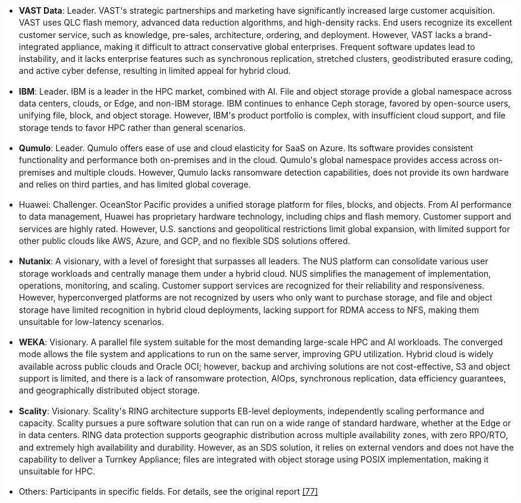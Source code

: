   * __VAST Data__: Leader. VAST's strategic partnerships and marketing have significantly increased large customer acquisition. VAST uses QLC flash memory, advanced data reduction algorithms, and high-density racks. End users recognize its excellent customer service, such as knowledge, pre-sales, architecture, ordering, and deployment. However, VAST lacks a brand-integrated appliance, making it difficult to attract conservative global enterprises. Frequent software updates lead to instability, and it lacks enterprise features such as synchronous replication, stretched clusters, geodistributed erasure coding, and active cyber defense, resulting in limited appeal for hybrid cloud.

  * __IBM__: Leader. IBM is a leader in the HPC market, combined with AI. File and object storage provide a global namespace across data centers, clouds, or Edge, and non-IBM storage. IBM continues to enhance Ceph storage, favored by open-source users, unifying file, block, and object storage. However, IBM's product portfolio is complex, with insufficient cloud support, and file storage tends to favor HPC rather than general scenarios.

  * __Qumulo__: Leader. Qumulo offers ease of use and cloud elasticity for SaaS on Azure. Its software provides consistent functionality and performance both on-premises and in the cloud. Qumulo's global namespace provides access across on-premises and multiple clouds. However, Qumulo lacks ransomware detection capabilities, does not provide its own hardware and relies on third parties, and has limited global coverage.

  * Huawei: Challenger. OceanStor Pacific provides a unified storage platform for files, blocks, and objects. From AI performance to data management, Huawei has proprietary hardware technology, including chips and flash memory. Customer support and services are highly rated. However, U.S. sanctions and geopolitical restrictions limit global expansion, with limited support for other public clouds like AWS, Azure, and GCP, and no flexible SDS solutions offered.

  * __Nutanix__: A visionary, with a level of foresight that surpasses all leaders. The NUS platform can consolidate various user storage workloads and centrally manage them under a hybrid cloud. NUS simplifies the management of implementation, operations, monitoring, and scaling. Customer support services are recognized for their reliability and responsiveness. However, hyperconverged platforms are not recognized by users who only want to purchase storage, and file and object storage have limited recognition in hybrid cloud deployments, lacking support for RDMA access to NFS, making them unsuitable for low-latency scenarios.

  * __WEKA__: Visionary. A parallel file system suitable for the most demanding large-scale HPC and AI workloads. The converged mode allows the file system and applications to run on the same server, improving GPU utilization. Hybrid cloud is widely available across public clouds and Oracle OCI; however, backup and archiving solutions are not cost-effective, S3 and object support is limited, and there is a lack of ransomware protection, AIOps, synchronous replication, data efficiency guarantees, and geographically distributed object storage.

  * __Scality__: Visionary. Scality's RING architecture supports EB-level deployments, independently scaling performance and capacity. Scality pursues a pure software solution that can run on a wide range of standard hardware, whether at the Edge or in data centers. RING data protection supports geographic distribution across multiple availability zones, with zero RPO/RTO, and extremely high availability and durability. However, as an SDS solution, it relies on external vendors and does not have the capability to deliver a Turnkey Appliance; files are integrated with object storage using POSIX implementation, making it unsuitable for HPC.

  * Others: Participants in specific fields. For details, see the original report [[77]](.)
